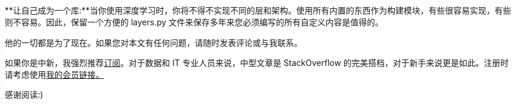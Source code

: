 **让自己成为一个库:**当你使用深度学习时，你将不得不实现不同的层和架构。使用所有内置的东西作为构建模块，有些很容易实现，有些则不容易。因此，保留一个方便的 layers.py 文件来保存多年来您必须编写的所有自定义内容是值得的。

他的一切都是为了现在。如果您对本文有任何问题，请随时发表评论或与我联系。

如果你是中新，我强烈推荐[订阅](https://ygorserpa.medium.com/membership)。对于数据和 IT 专业人员来说，中型文章是 StackOverflow 的完美搭档，对于新手来说更是如此。注册时请考虑使用[我的会员链接。](https://ygorserpa.medium.com/membership)

感谢阅读:)